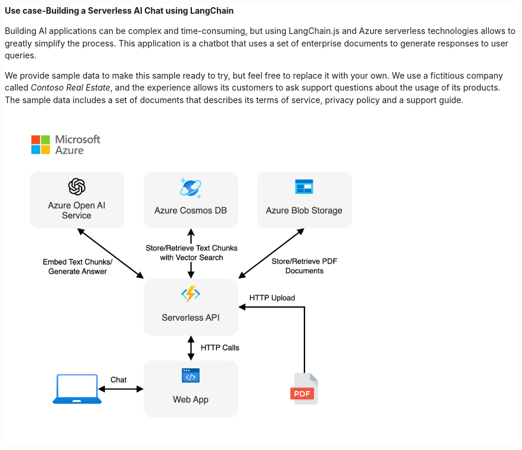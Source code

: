 **Use case-Building a Serverless AI Chat using LangChain**

Building AI applications can be complex and time-consuming, but using
LangChain.js and Azure serverless technologies allows to greatly
simplify the process. This application is a chatbot that uses a set of
enterprise documents to generate responses to user queries.

We provide sample data to make this sample ready to try, but feel free
to replace it with your own. We use a fictitious company called *Contoso
Real Estate*, and the experience allows its customers to ask support
questions about the usage of its products. The sample data includes a
set of documents that describes its terms of service, privacy policy and
a support guide.

<img src="./media/image1.png" style="width:6.5in;height:5.72847in"
alt="A diagram of a computer Description automatically generated" />

